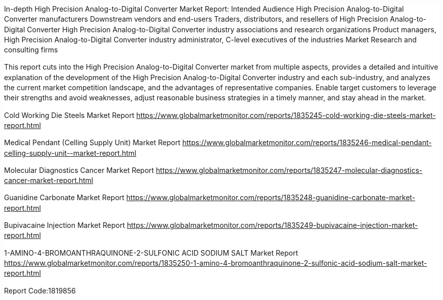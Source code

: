 In-depth High Precision Analog-to-Digital Converter Market Report: Intended Audience
High Precision Analog-to-Digital Converter manufacturers
Downstream vendors and end-users
Traders, distributors, and resellers of High Precision Analog-to-Digital Converter
High Precision Analog-to-Digital Converter industry associations and research organizations
Product managers, High Precision Analog-to-Digital Converter industry administrator, C-level executives of the industries
Market Research and consulting firms

This report cuts into the High Precision Analog-to-Digital Converter market from multiple aspects, provides a detailed and intuitive explanation of the development of the High Precision Analog-to-Digital Converter industry and each sub-industry, and analyzes the current market competition landscape, and the advantages of representative companies. Enable target customers to leverage their strengths and avoid weaknesses, adjust reasonable business strategies in a timely manner, and stay ahead in the market.


Cold Working Die Steels Market Report
https://www.globalmarketmonitor.com/reports/1835245-cold-working-die-steels-market-report.html

Medical Pendant (Celling Supply Unit) Market Report
https://www.globalmarketmonitor.com/reports/1835246-medical-pendant-celling-supply-unit--market-report.html

Molecular Diagnostics Cancer Market Report
https://www.globalmarketmonitor.com/reports/1835247-molecular-diagnostics-cancer-market-report.html

Guanidine Carbonate Market Report
https://www.globalmarketmonitor.com/reports/1835248-guanidine-carbonate-market-report.html

Bupivacaine Injection Market Report
https://www.globalmarketmonitor.com/reports/1835249-bupivacaine-injection-market-report.html

1-AMINO-4-BROMOANTHRAQUINONE-2-SULFONIC ACID SODIUM SALT Market Report
https://www.globalmarketmonitor.com/reports/1835250-1-amino-4-bromoanthraquinone-2-sulfonic-acid-sodium-salt-market-report.html

Report Code:1819856
